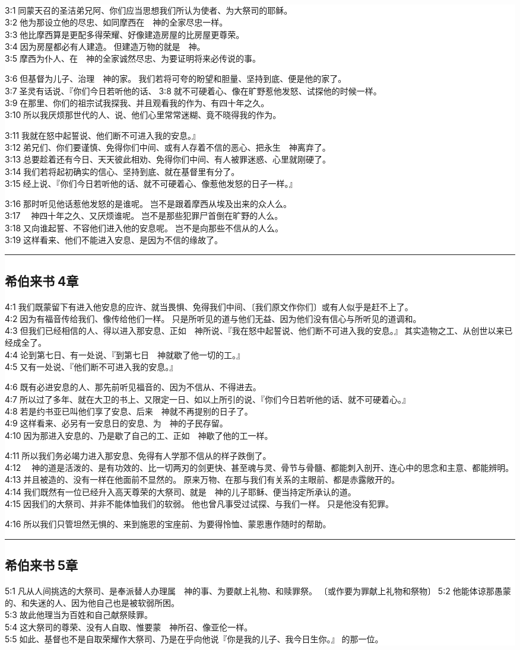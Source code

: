 3:1 同蒙天召的圣洁弟兄阿、你们应当思想我们所认为使者、为大祭司的耶稣。  
3:2 他为那设立他的尽忠、如同摩西在　神的全家尽忠一样。  
3:3 他比摩西算是更配多得荣耀、好像建造房屋的比房屋更尊荣。  
3:4 因为房屋都必有人建造。  但建造万物的就是　神。  
3:5 摩西为仆人、在　神的全家诚然尽忠、为要证明将来必传说的事。  

3:6 但基督为儿子、治理　神的家。  我们若将可夸的盼望和胆量、坚持到底、便是他的家了。  
3:7 圣灵有话说、『你们今日若听他的话、
3:8 就不可硬着心、像在旷野惹他发怒、试探他的时候一样。  
3:9 在那里、你们的祖宗试我探我、并且观看我的作为、有四十年之久。  
3:10 所以我厌烦那世代的人、说、他们心里常常迷糊、竟不晓得我的作为。  

3:11 我就在怒中起誓说、他们断不可进入我的安息。』  
3:12 弟兄们、你们要谨慎、免得你们中间、或有人存着不信的恶心、把永生　神离弃了。  
3:13 总要趁着还有今日、天天彼此相劝、免得你们中间、有人被罪迷惑、心里就刚硬了。  
3:14 我们若将起初确实的信心、坚持到底、就在基督里有分了。  
3:15 经上说、『你们今日若听他的话、就不可硬着心、像惹他发怒的日子一样。』  

3:16 那时听见他话惹他发怒的是谁呢。  岂不是跟着摩西从埃及出来的众人么。  
3:17 　神四十年之久、又厌烦谁呢。  岂不是那些犯罪尸首倒在旷野的人么。  
3:18 又向谁起誓、不容他们进入他的安息呢。  岂不是向那些不信从的人么。  
3:19 这样看来、他们不能进入安息、是因为不信的缘故了。  

------------------------------------------

## 希伯来书 4章   

4:1 我们既蒙留下有进入他安息的应许、就当畏惧、免得我们中间、〔我们原文作你们〕或有人似乎是赶不上了。  
4:2 因为有福音传给我们、像传给他们一样。  只是所听见的道与他们无益、因为他们没有信心与所听见的道调和。  
4:3 但我们已经相信的人、得以进入那安息、正如　神所说、『我在怒中起誓说、他们断不可进入我的安息。』  其实造物之工、从创世以来已经成全了。  
4:4 论到第七日、有一处说、『到第七日　神就歇了他一切的工。』  
4:5 又有一处说、『他们断不可进入我的安息。』  

4:6 既有必进安息的人、那先前听见福音的、因为不信从、不得进去。  
4:7 所以过了多年、就在大卫的书上、又限定一日、如以上所引的说、『你们今日若听他的话、就不可硬着心。』  
4:8 若是约书亚已叫他们享了安息、后来　神就不再提别的日子了。  
4:9 这样看来、必另有一安息日的安息、为　神的子民存留。  
4:10 因为那进入安息的、乃是歇了自己的工、正如　神歇了他的工一样。  

4:11 所以我们务必竭力进入那安息、免得有人学那不信从的样子跌倒了。  
4:12 　神的道是活泼的、是有功效的、比一切两刃的剑更快、甚至魂与灵、骨节与骨髓、都能刺入剖开、连心中的思念和主意、都能辨明。  
4:13 并且被造的、没有一样在他面前不显然的。  原来万物、在那与我们有关系的主眼前、都是赤露敞开的。  
4:14 我们既然有一位已经升入高天尊荣的大祭司、就是　神的儿子耶稣、便当持定所承认的道。  
4:15 因我们的大祭司、并非不能体恤我们的软弱。  他也曾凡事受过试探、与我们一样。  只是他没有犯罪。  

4:16 所以我们只管坦然无惧的、来到施恩的宝座前、为要得怜恤、蒙恩惠作随时的帮助。  

------------------------------------------

## 希伯来书 5章  

5:1 凡从人间挑选的大祭司、是奉派替人办理属　神的事、为要献上礼物、和赎罪祭。  〔或作要为罪献上礼物和祭物〕
5:2 他能体谅那愚蒙的、和失迷的人、因为他自己也是被软弱所困。  
5:3 故此他理当为百姓和自己献祭赎罪。  
5:4 这大祭司的尊荣、没有人自取、惟要蒙　神所召、像亚伦一样。  
5:5 如此、基督也不是自取荣耀作大祭司、乃是在乎向他说『你是我的儿子、我今日生你。』  的那一位。  

